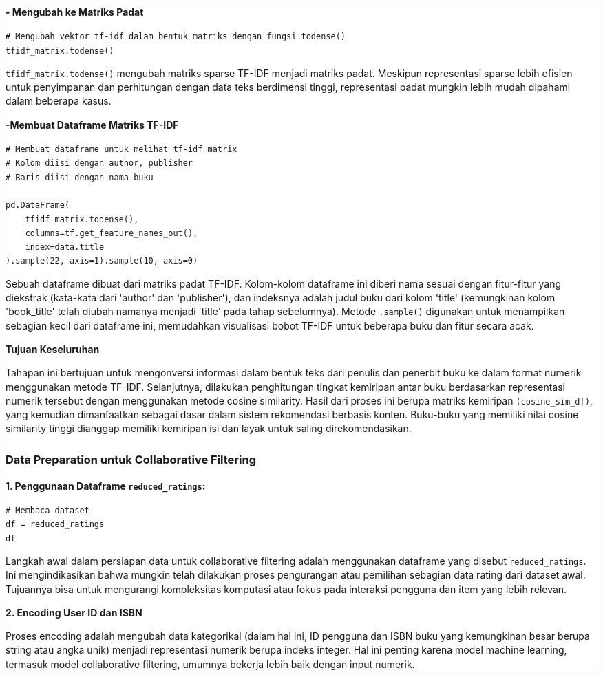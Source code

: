 **- Mengubah ke Matriks Padat**
```
# Mengubah vektor tf-idf dalam bentuk matriks dengan fungsi todense()
tfidf_matrix.todense()
```
`tfidf_matrix.todense()` mengubah matriks sparse TF-IDF menjadi matriks padat. Meskipun representasi sparse lebih efisien untuk penyimpanan dan perhitungan dengan data teks berdimensi tinggi, representasi padat mungkin lebih mudah dipahami dalam beberapa kasus.

**-Membuat Dataframe Matriks TF-IDF**
```
# Membuat dataframe untuk melihat tf-idf matrix
# Kolom diisi dengan author, publisher
# Baris diisi dengan nama buku

pd.DataFrame(
    tfidf_matrix.todense(),
    columns=tf.get_feature_names_out(),
    index=data.title
).sample(22, axis=1).sample(10, axis=0)
```

Sebuah dataframe dibuat dari matriks padat TF-IDF. Kolom-kolom dataframe ini diberi nama sesuai dengan fitur-fitur yang diekstrak (kata-kata dari 'author' dan 'publisher'), dan indeksnya adalah judul buku dari kolom 'title' (kemungkinan kolom 'book_title' telah diubah namanya menjadi 'title' pada tahap sebelumnya). Metode `.sample()` digunakan untuk menampilkan sebagian kecil dari dataframe ini, memudahkan visualisasi bobot TF-IDF untuk beberapa buku dan fitur secara acak.

**Tujuan Keseluruhan**

Tahapan ini bertujuan untuk mengonversi informasi dalam bentuk teks dari penulis dan penerbit buku ke dalam format numerik menggunakan metode TF-IDF. Selanjutnya, dilakukan penghitungan tingkat kemiripan antar buku berdasarkan representasi numerik tersebut dengan menggunakan metode cosine similarity. Hasil dari proses ini berupa matriks kemiripan `(cosine_sim_df)`, yang kemudian dimanfaatkan sebagai dasar dalam sistem rekomendasi berbasis konten. Buku-buku yang memiliki nilai cosine similarity tinggi dianggap memiliki kemiripan isi dan layak untuk saling direkomendasikan.

### Data Preparation untuk Collaborative Filtering

**1. Penggunaan Dataframe `reduced_ratings`:**

```
# Membaca dataset
df = reduced_ratings
df
```
Langkah awal dalam persiapan data untuk collaborative filtering adalah menggunakan dataframe yang disebut `reduced_ratings`. Ini mengindikasikan bahwa mungkin telah dilakukan proses pengurangan atau pemilihan sebagian data rating dari dataset awal. Tujuannya bisa untuk mengurangi kompleksitas komputasi atau fokus pada interaksi pengguna dan item yang lebih relevan.

**2. Encoding User ID dan ISBN**

Proses encoding adalah mengubah data kategorikal (dalam hal ini, ID pengguna dan ISBN buku yang kemungkinan besar berupa string atau angka unik) menjadi representasi numerik berupa indeks integer. Hal ini penting karena model machine learning, termasuk model collaborative filtering, umumnya bekerja lebih baik dengan input numerik.

